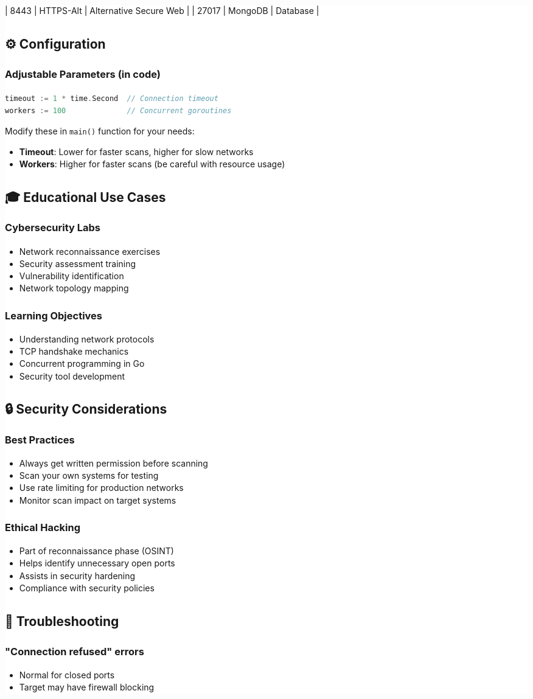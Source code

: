 | 8443 | HTTPS-Alt | Alternative Secure Web |
| 27017 | MongoDB | Database |

## ⚙️ Configuration

### Adjustable Parameters (in code)

```go
timeout := 1 * time.Second  // Connection timeout
workers := 100              // Concurrent goroutines
```

Modify these in `main()` function for your needs:
- **Timeout**: Lower for faster scans, higher for slow networks
- **Workers**: Higher for faster scans (be careful with resource usage)

## 🎓 Educational Use Cases

### Cybersecurity Labs
- Network reconnaissance exercises
- Security assessment training
- Vulnerability identification
- Network topology mapping

### Learning Objectives
- Understanding network protocols
- TCP handshake mechanics
- Concurrent programming in Go
- Security tool development

## 🔒 Security Considerations

### Best Practices
- Always get written permission before scanning
- Scan your own systems for testing
- Use rate limiting for production networks
- Monitor scan impact on target systems

### Ethical Hacking
- Part of reconnaissance phase (OSINT)
- Helps identify unnecessary open ports
- Assists in security hardening
- Compliance with security policies

## 🐛 Troubleshooting

### "Connection refused" errors
- Normal for closed ports
- Target may have firewall blocking
